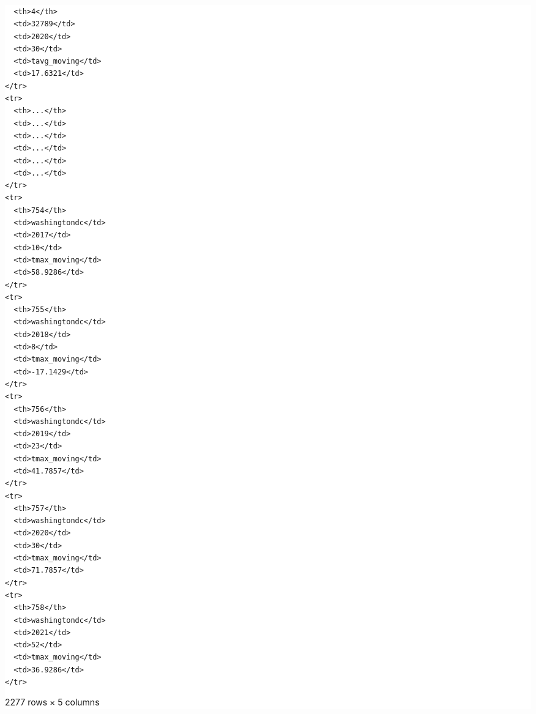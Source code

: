       <th>4</th>
      <td>32789</td>
      <td>2020</td>
      <td>30</td>
      <td>tavg_moving</td>
      <td>17.6321</td>
    </tr>
    <tr>
      <th>...</th>
      <td>...</td>
      <td>...</td>
      <td>...</td>
      <td>...</td>
      <td>...</td>
    </tr>
    <tr>
      <th>754</th>
      <td>washingtondc</td>
      <td>2017</td>
      <td>10</td>
      <td>tmax_moving</td>
      <td>58.9286</td>
    </tr>
    <tr>
      <th>755</th>
      <td>washingtondc</td>
      <td>2018</td>
      <td>8</td>
      <td>tmax_moving</td>
      <td>-17.1429</td>
    </tr>
    <tr>
      <th>756</th>
      <td>washingtondc</td>
      <td>2019</td>
      <td>23</td>
      <td>tmax_moving</td>
      <td>41.7857</td>
    </tr>
    <tr>
      <th>757</th>
      <td>washingtondc</td>
      <td>2020</td>
      <td>30</td>
      <td>tmax_moving</td>
      <td>71.7857</td>
    </tr>
    <tr>
      <th>758</th>
      <td>washingtondc</td>
      <td>2021</td>
      <td>52</td>
      <td>tmax_moving</td>
      <td>36.9286</td>
    </tr>
  </tbody>
</table>
<p>2277 rows × 5 columns</p>
</div>
